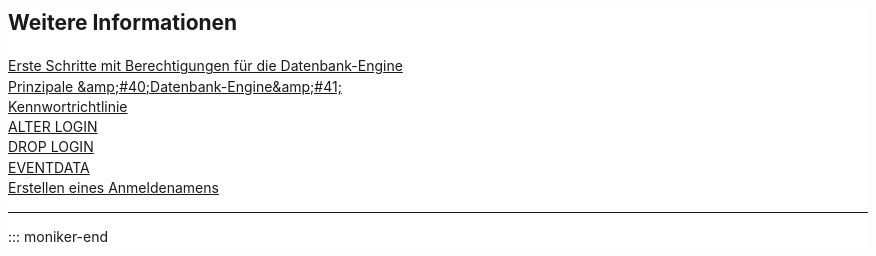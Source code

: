 ## <a name="see-also"></a>Weitere Informationen  
 [Erste Schritte mit Berechtigungen für die Datenbank-Engine](../../relational-databases/security/authentication-access/getting-started-with-database-engine-permissions.md)   
 [Prinzipale &amp;amp;#40;Datenbank-Engine&amp;amp;#41;](../../relational-databases/security/authentication-access/principals-database-engine.md)   
 [Kennwortrichtlinie](../../relational-databases/security/password-policy.md)   
 [ALTER LOGIN](../../t-sql/statements/alter-login-transact-sql.md)   
 [DROP LOGIN](../../t-sql/statements/drop-login-transact-sql.md)   
 [EVENTDATA](../../t-sql/functions/eventdata-transact-sql.md)   
 [Erstellen eines Anmeldenamens](../../relational-databases/security/authentication-access/create-a-login.md)  
  
---  

::: moniker-end
